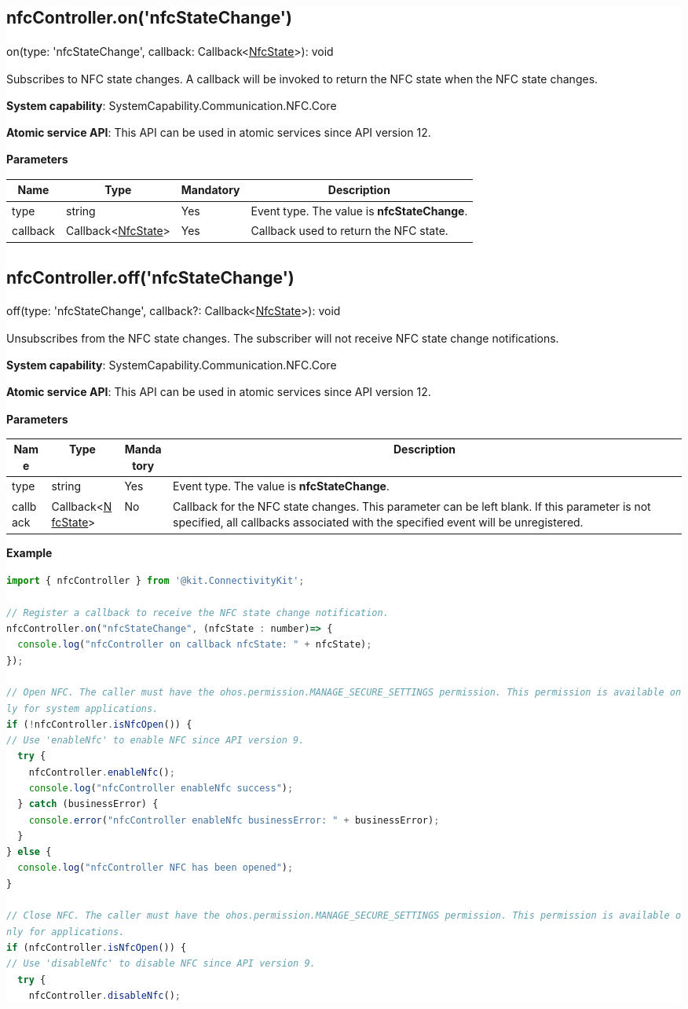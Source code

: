 ## nfcController.on('nfcStateChange')

on(type: 'nfcStateChange', callback: Callback&lt;[NfcState](#nfcstate)&gt;): void

Subscribes to NFC state changes. A callback will be invoked to return the NFC state when the NFC state changes.

**System capability**: SystemCapability.Communication.NFC.Core

**Atomic service API**: This API can be used in atomic services since API version 12.

**Parameters**
 
| **Name**| **Type**| **Mandatory**| **Description**|
| -------- | -------- | -------- | -------- |
| type | string | Yes| Event type. The value is **nfcStateChange**.|
| callback | Callback&lt;[NfcState](#nfcstate)&gt; | Yes| Callback used to return the NFC state.|

## nfcController.off('nfcStateChange')

off(type: 'nfcStateChange', callback?: Callback&lt;[NfcState](#nfcstate)&gt;): void

Unsubscribes from the NFC state changes. The subscriber will not receive NFC state change notifications.

**System capability**: SystemCapability.Communication.NFC.Core

**Atomic service API**: This API can be used in atomic services since API version 12.

**Parameters**

| **Name**| **Type**| **Mandatory**| **Description**|
| -------- | -------- | -------- | -------- |
| type | string | Yes| Event type. The value is **nfcStateChange**.|
| callback | Callback&lt;[NfcState](#nfcstate)&gt; | No| Callback for the NFC state changes. This parameter can be left blank. If this parameter is not specified, all callbacks associated with the specified event will be unregistered.|
  
**Example**

```js
import { nfcController } from '@kit.ConnectivityKit';

// Register a callback to receive the NFC state change notification.
nfcController.on("nfcStateChange", (nfcState : number)=> {
  console.log("nfcController on callback nfcState: " + nfcState);
});

// Open NFC. The caller must have the ohos.permission.MANAGE_SECURE_SETTINGS permission. This permission is available only for system applications.
if (!nfcController.isNfcOpen()) {
// Use 'enableNfc' to enable NFC since API version 9.
  try {
    nfcController.enableNfc();
    console.log("nfcController enableNfc success");
  } catch (businessError) {
    console.error("nfcController enableNfc businessError: " + businessError);
  }
} else {
  console.log("nfcController NFC has been opened");
}

// Close NFC. The caller must have the ohos.permission.MANAGE_SECURE_SETTINGS permission. This permission is available only for applications.
if (nfcController.isNfcOpen()) {
// Use 'disableNfc' to disable NFC since API version 9.
  try {
    nfcController.disableNfc();
```